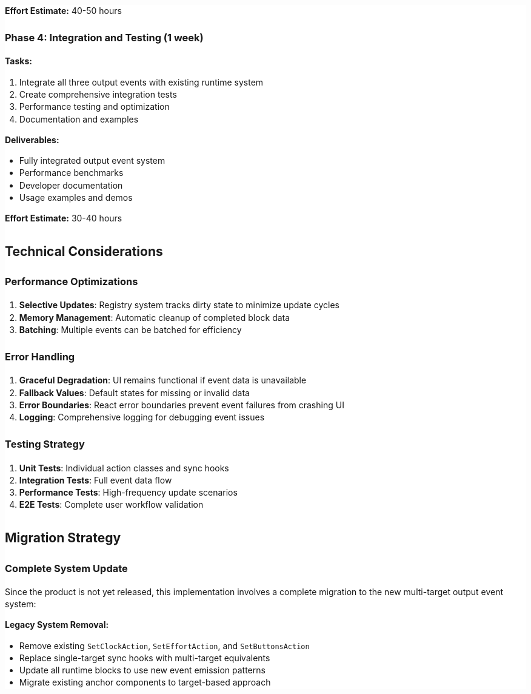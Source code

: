 **Effort Estimate:** 40-50 hours

### Phase 4: Integration and Testing (1 week)

**Tasks:**
1. Integrate all three output events with existing runtime system
2. Create comprehensive integration tests
3. Performance testing and optimization
4. Documentation and examples

**Deliverables:**
- Fully integrated output event system
- Performance benchmarks
- Developer documentation
- Usage examples and demos

**Effort Estimate:** 30-40 hours

## Technical Considerations

### Performance Optimizations

1. **Selective Updates**: Registry system tracks dirty state to minimize update cycles
2. **Memory Management**: Automatic cleanup of completed block data
3. **Batching**: Multiple events can be batched for efficiency

### Error Handling

1. **Graceful Degradation**: UI remains functional if event data is unavailable
2. **Fallback Values**: Default states for missing or invalid data
3. **Error Boundaries**: React error boundaries prevent event failures from crashing UI
4. **Logging**: Comprehensive logging for debugging event issues

### Testing Strategy

1. **Unit Tests**: Individual action classes and sync hooks
2. **Integration Tests**: Full event data flow
3. **Performance Tests**: High-frequency update scenarios
4. **E2E Tests**: Complete user workflow validation

## Migration Strategy

### Complete System Update

Since the product is not yet released, this implementation involves a complete migration to the new multi-target output event system:

**Legacy System Removal:**
- Remove existing `SetClockAction`, `SetEffortAction`, and `SetButtonsAction`
- Replace single-target sync hooks with multi-target equivalents
- Update all runtime blocks to use new event emission patterns
- Migrate existing anchor components to target-based approach
